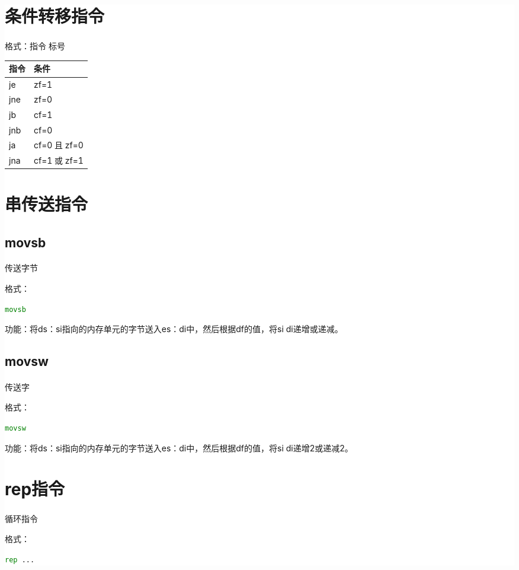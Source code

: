 # 条件转移指令

格式：指令 标号

|指令|条件|
|:--|:--|
|je|zf=1|
|jne|zf=0|
|jb|cf=1|
|jnb|cf=0|
|ja|cf=0 且 zf=0|
|jna|cf=1 或 zf=1|

# 串传送指令

## movsb

传送字节

格式：

```asm
movsb
```

功能：将ds：si指向的内存单元的字节送入es：di中，然后根据df的值，将si di递增或递减。

## movsw

传送字

格式：

```asm
movsw
```

功能：将ds：si指向的内存单元的字节送入es：di中，然后根据df的值，将si di递增2或递减2。

# rep指令

循环指令

格式：

```asm
rep ...
```
